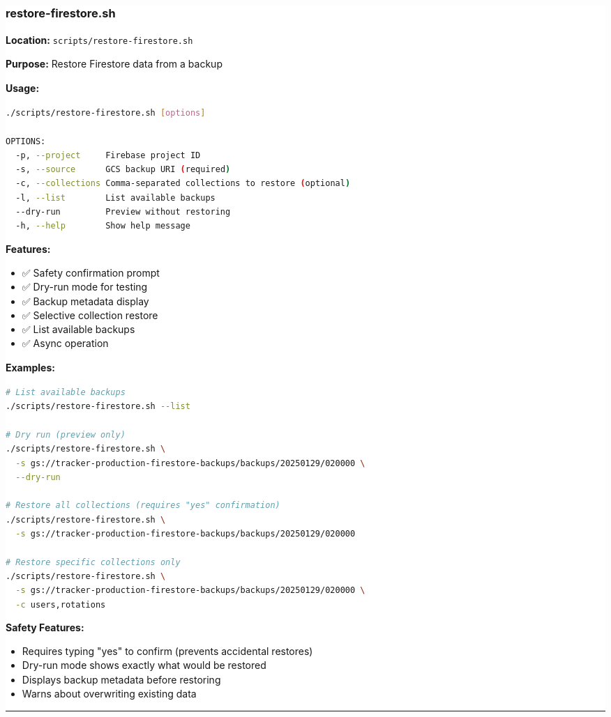 ### restore-firestore.sh

**Location:** `scripts/restore-firestore.sh`

**Purpose:** Restore Firestore data from a backup

**Usage:**

```bash
./scripts/restore-firestore.sh [options]

OPTIONS:
  -p, --project     Firebase project ID
  -s, --source      GCS backup URI (required)
  -c, --collections Comma-separated collections to restore (optional)
  -l, --list        List available backups
  --dry-run         Preview without restoring
  -h, --help        Show help message
```

**Features:**

- ✅ Safety confirmation prompt
- ✅ Dry-run mode for testing
- ✅ Backup metadata display
- ✅ Selective collection restore
- ✅ List available backups
- ✅ Async operation

**Examples:**

```bash
# List available backups
./scripts/restore-firestore.sh --list

# Dry run (preview only)
./scripts/restore-firestore.sh \
  -s gs://tracker-production-firestore-backups/backups/20250129/020000 \
  --dry-run

# Restore all collections (requires "yes" confirmation)
./scripts/restore-firestore.sh \
  -s gs://tracker-production-firestore-backups/backups/20250129/020000

# Restore specific collections only
./scripts/restore-firestore.sh \
  -s gs://tracker-production-firestore-backups/backups/20250129/020000 \
  -c users,rotations
```

**Safety Features:**

- Requires typing "yes" to confirm (prevents accidental restores)
- Dry-run mode shows exactly what would be restored
- Displays backup metadata before restoring
- Warns about overwriting existing data

---